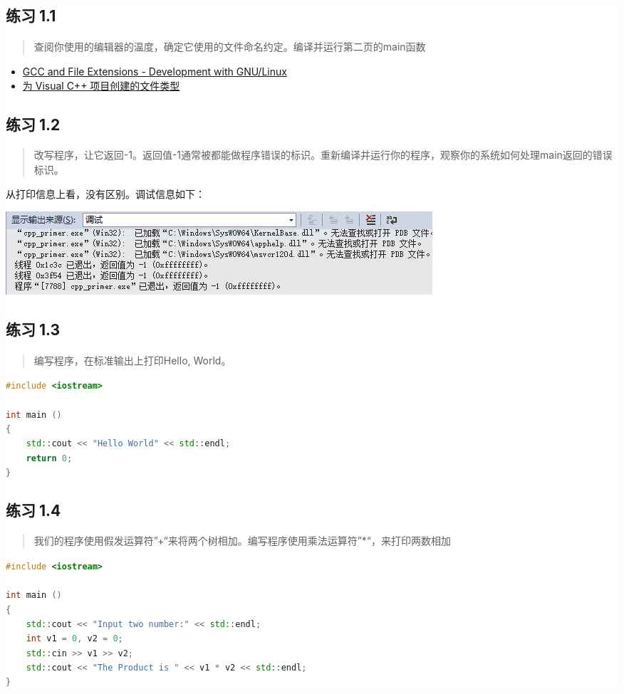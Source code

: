 ## 练习 1.1

> 查阅你使用的编辑器的温度，确定它使用的文件命名约定。编译并运行第二页的main函数
* [GCC and File Extensions - Development with GNU/Linux](http://labor-liber.org/en/gnu-linux/development/index.php?diapo=extensions)
* [为 Visual C++ 项目创建的文件类型](https://msdn.microsoft.com/zh-cn/library/3awe4781(v=vs.120).aspx)



## 练习 1.2

> 改写程序，让它返回-1。返回值-1通常被都能做程序错误的标识。重新编译并运行你的程序，观察你的系统如何处理main返回的错误标识。

从打印信息上看，没有区别。调试信息如下：

![ex1_2](./ex1_2.png)



## 练习 1.3

> 编写程序，在标准输出上打印Hello, World。

```c++
#include <iostream>

int main ()
{
    std::cout << "Hello World" << std::endl;
    return 0;
}
```



## 练习 1.4 

> 我们的程序使用假发运算符”+“来将两个树相加。编写程序使用乘法运算符”*“，来打印两数相加

```C++
#include <iostream>

int main ()
{
    std::cout << "Input two number:" << std::endl;
    int v1 = 0, v2 = 0;
    std::cin >> v1 >> v2;
    std::cout << "The Product is " << v1 * v2 << std::endl;
}
```
